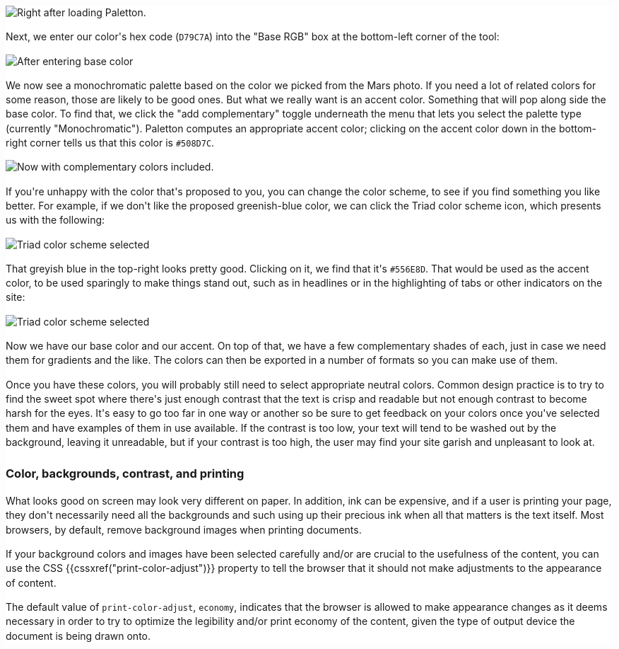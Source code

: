 ![Right after loading Paletton.](paletton1.png)

Next, we enter our color's hex code (`D79C7A`) into the "Base RGB" box at the bottom-left corner of the tool:

![After entering base color](paletton2.png)

We now see a monochromatic palette based on the color we picked from the Mars photo. If you need a lot of related colors for some reason, those are likely to be good ones. But what we really want is an accent color. Something that will pop along side the base color. To find that, we click the "add complementary" toggle underneath the menu that lets you select the palette type (currently "Monochromatic"). Paletton computes an appropriate accent color; clicking on the accent color down in the bottom-right corner tells us that this color is `#508D7C`.

![Now with complementary colors included.](paletton3.png)

If you're unhappy with the color that's proposed to you, you can change the color scheme, to see if you find something you like better. For example, if we don't like the proposed greenish-blue color, we can click the Triad color scheme icon, which presents us with the following:

![Triad color scheme selected](paletton4.png)

That greyish blue in the top-right looks pretty good. Clicking on it, we find that it's `#556E8D`. That would be used as the accent color, to be used sparingly to make things stand out, such as in headlines or in the highlighting of tabs or other indicators on the site:

![Triad color scheme selected](paletton-color-detail.png)

Now we have our base color and our accent. On top of that, we have a few complementary shades of each, just in case we need them for gradients and the like. The colors can then be exported in a number of formats so you can make use of them.

Once you have these colors, you will probably still need to select appropriate neutral colors. Common design practice is to try to find the sweet spot where there's just enough contrast that the text is crisp and readable but not enough contrast to become harsh for the eyes. It's easy to go too far in one way or another so be sure to get feedback on your colors once you've selected them and have examples of them in use available. If the contrast is too low, your text will tend to be washed out by the background, leaving it unreadable, but if your contrast is too high, the user may find your site garish and unpleasant to look at.

### Color, backgrounds, contrast, and printing

What looks good on screen may look very different on paper.
In addition, ink can be expensive, and if a user is printing your page, they don't necessarily need all the backgrounds and such using up their precious ink when all that matters is the text itself.
Most browsers, by default, remove background images when printing documents.

If your background colors and images have been selected carefully and/or are crucial to the usefulness of the content, you can use the CSS {{cssxref("print-color-adjust")}} property to tell the browser that it should not make adjustments to the appearance of content.

The default value of `print-color-adjust`, `economy`, indicates that the browser is allowed to make appearance changes as it deems necessary in order to try to optimize the legibility and/or print economy of the content, given the type of output device the document is being drawn onto.
